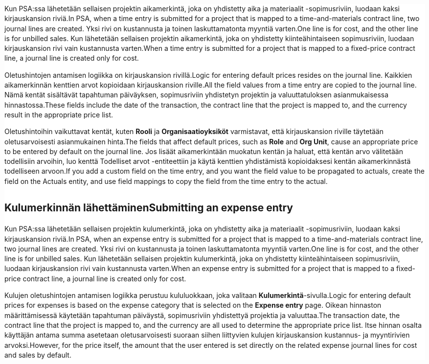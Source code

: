 <span data-ttu-id="f5a5c-109">Kun PSA:ssa lähetetään sellaisen projektin aikamerkintä, joka on yhdistetty aika ja materiaalit -sopimusriviin, luodaan kaksi kirjauskansion riviä.</span><span class="sxs-lookup"><span data-stu-id="f5a5c-109">In PSA, when a time entry is submitted for a project that is mapped to a time-and-materials contract line, two journal lines are created.</span></span> <span data-ttu-id="f5a5c-110">Yksi rivi on kustannusta ja toinen laskuttamatonta myyntiä varten.</span><span class="sxs-lookup"><span data-stu-id="f5a5c-110">One line is for cost, and the other line is for unbilled sales.</span></span> <span data-ttu-id="f5a5c-111">Kun lähetetään sellaisen projektin aikamerkintä, joka on yhdistetty kiinteähintaiseen sopimusriviin, luodaan kirjauskansion rivi vain kustannusta varten.</span><span class="sxs-lookup"><span data-stu-id="f5a5c-111">When a time entry is submitted for a project that is mapped to a fixed-price contract line, a journal line is created only for cost.</span></span> 

<span data-ttu-id="f5a5c-112">Oletushintojen antamisen logiikka on kirjauskansion rivillä.</span><span class="sxs-lookup"><span data-stu-id="f5a5c-112">Logic for entering default prices resides on the journal line.</span></span> <span data-ttu-id="f5a5c-113">Kaikkien aikamerkinnän kenttien arvot kopioidaan kirjauskansion riville.</span><span class="sxs-lookup"><span data-stu-id="f5a5c-113">All the field values from a time entry are copied to the journal line.</span></span> <span data-ttu-id="f5a5c-114">Nämä kentät sisältävät tapahtuman päiväyksen, sopimusriviin yhdistetyn projektin ja valuuttatuloksen asianmukaisessa hinnastossa.</span><span class="sxs-lookup"><span data-stu-id="f5a5c-114">These fields include the date of the transaction, the contract line that the project is mapped to, and the currency result in the appropriate price list.</span></span> 

<span data-ttu-id="f5a5c-115">Oletushintoihin vaikuttavat kentät, kuten **Rooli** ja **Organisaatioyksiköt** varmistavat, että kirjauskansion riville täytetään oletusarvoisesti asianmukainen hinta.</span><span class="sxs-lookup"><span data-stu-id="f5a5c-115">The fields that affect default prices, such as **Role** and **Org Unit**, cause an appropriate price to be entered by default on the journal line.</span></span> <span data-ttu-id="f5a5c-116">Jos lisäät aikamerkintään muokatun kentän ja haluat, että kentän arvo välitetään todellisiin arvoihin, luo kenttä Todelliset arvot -entiteettiin ja käytä kenttien yhdistämistä kopioidaksesi kentän aikamerkinnästä todelliseen arvoon.</span><span class="sxs-lookup"><span data-stu-id="f5a5c-116">If you add a custom field on the time entry, and you want the field value to be propagated to actuals, create the field on the Actuals entity, and use field mappings to copy the field from the time entry to the actual.</span></span>

## <a name="submitting-an-expense-entry"></a><span data-ttu-id="f5a5c-117">Kulumerkinnän lähettäminen</span><span class="sxs-lookup"><span data-stu-id="f5a5c-117">Submitting an expense entry</span></span>

<span data-ttu-id="f5a5c-118">Kun PSA:ssa lähetetään sellaisen projektin kulumerkintä, joka on yhdistetty aika ja materiaalit -sopimusriviin, luodaan kaksi kirjauskansion riviä.</span><span class="sxs-lookup"><span data-stu-id="f5a5c-118">In PSA, when an expense entry is submitted for a project that is mapped to a time-and-materials contract line, two journal lines are created.</span></span> <span data-ttu-id="f5a5c-119">Yksi rivi on kustannusta ja toinen laskuttamatonta myyntiä varten.</span><span class="sxs-lookup"><span data-stu-id="f5a5c-119">One line is for cost, and the other line is for unbilled sales.</span></span> <span data-ttu-id="f5a5c-120">Kun lähetetään sellaisen projektin kulumerkintä, joka on yhdistetty kiinteähintaiseen sopimusriviin, luodaan kirjauskansion rivi vain kustannusta varten.</span><span class="sxs-lookup"><span data-stu-id="f5a5c-120">When an expense entry is submitted for a project that is mapped to a fixed-price contract line, a journal line is created only for cost.</span></span>

<span data-ttu-id="f5a5c-121">Kulujen oletushintojen antamisen logiikka perustuu kululuokkaan, joka valitaan **Kulumerkintä**-sivulla.</span><span class="sxs-lookup"><span data-stu-id="f5a5c-121">Logic for entering default prices for expenses is based on the expense category that is selected on the **Expense entry** page.</span></span> <span data-ttu-id="f5a5c-122">Oikean hinnaston määrittämisessä käytetään tapahtuman päiväystä, sopimusriviin yhdistettyä projektia ja valuuttaa.</span><span class="sxs-lookup"><span data-stu-id="f5a5c-122">The transaction date, the contract line that the project is mapped to, and the currency are all used to determine the appropriate price list.</span></span> <span data-ttu-id="f5a5c-123">Itse hinnan osalta käyttäjän antama summa asetetaan oletusarvoisesti suoraan siihen liittyvien kulujen kirjauskansion kustannus- ja myyntirivien arvoksi.</span><span class="sxs-lookup"><span data-stu-id="f5a5c-123">However, for the price itself, the amount that the user entered is set directly on the related expense journal lines for cost and sales by default.</span></span>
